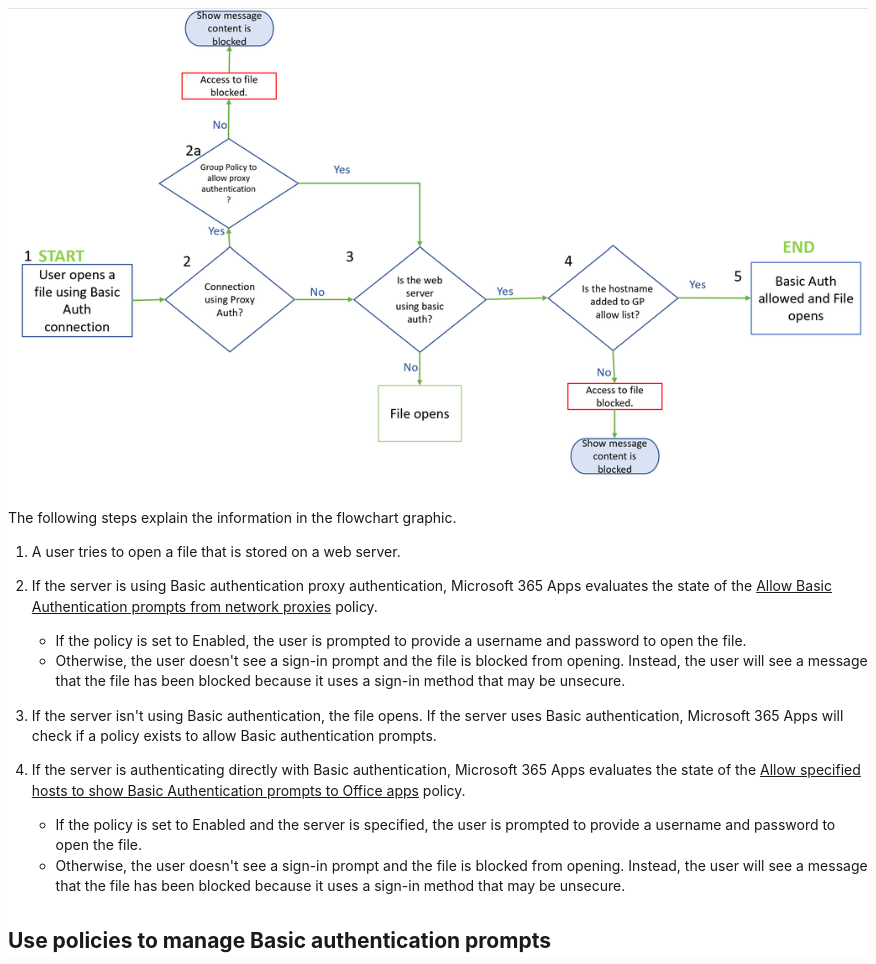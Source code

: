 ![Flowchart diagram that shows how Microsoft 365 Apps determines whether to show Basic authentication prompts](../images/security/basic-auth-flow.png)

The following steps explain the information in the flowchart graphic.

1. A user tries to open a file that is stored on a web server.

2. If the server is using Basic authentication proxy authentication, Microsoft 365 Apps evaluates the state of the [Allow Basic Authentication prompts from network proxies](#allow-basic-authentication-prompts-from-network-proxies) policy.
   - If the policy is set to Enabled, the user is prompted to provide a username and password to open the file.
   - Otherwise, the user doesn't see a sign-in prompt and the file is blocked from opening. Instead, the user will see a message that the file has been blocked because it uses a sign-in method that may be unsecure.

3. If the server isn't using Basic authentication, the file opens. If the server uses Basic authentication, Microsoft 365 Apps will check if a policy exists to allow Basic authentication prompts.

4. If the server is authenticating directly with Basic authentication, Microsoft 365 Apps evaluates the state of the [Allow specified hosts to show Basic Authentication prompts to Office apps](#allow-specified-hosts-to-show-basic-authentication-prompts-to-office-apps) policy.
   - If the policy is set to Enabled and the server is specified, the user is prompted to provide a username and password to open the file.
   - Otherwise, the user doesn't see a sign-in prompt and the file is blocked from opening. Instead, the user will see a message that the file has been blocked because it uses a sign-in method that may be unsecure.

## Use policies to manage Basic authentication prompts
